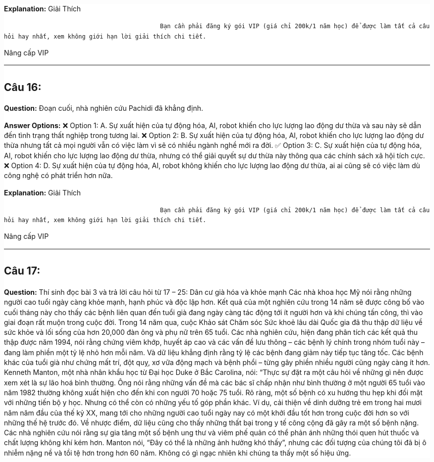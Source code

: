 **Explanation:** Giải Thích




                                                Bạn cần phải đăng ký gói VIP (giá chỉ 200k/1 năm học) để được làm tất cả câu hỏi hay nhất, xem không giới hạn lời giải thích chi tiết.
                                            

Nâng cấp VIP

---

## Câu 16:

**Question:** Đoạn cuối, nhà nghiên cứu Pachidi đã khẳng định.

**Answer Options:**
❌ Option 1: A. Sự xuất hiện của tự động hóa, AI, robot khiến cho lực lượng lao động dư thừa và sau này sẽ dẫn đến tình trạng thất nghiệp trong tương lai.
❌ Option 2: B. Sự xuất hiện của tự động hóa, AI, robot khiến cho lực lượng lao động dư thừa nhưng tất cả mọi người vẫn có việc làm vì sẽ có nhiều ngành nghề mới ra đời.
✅ Option 3: C. Sự xuất hiện của tự động hóa, AI, robot khiến cho lực lượng lao động dư thừa, nhưng có thể giải quyết sự dư thừa này thông qua các chính sách xã hội tích cực.
❌ Option 4: D. Sự xuất hiện của tự động hóa, AI, robot không khiến cho lực lượng lao động dư thừa, ai ai cũng sẽ có việc làm dù công nghệ có phát triển hơn nữa.

**Explanation:** Giải Thích




                                                Bạn cần phải đăng ký gói VIP (giá chỉ 200k/1 năm học) để được làm tất cả câu hỏi hay nhất, xem không giới hạn lời giải thích chi tiết.
                                            

Nâng cấp VIP

---

## Câu 17:

**Question:** Thí sinh đọc bài 3 và trả lời câu hỏi từ 17 – 25:
Dân cư già hóa và khỏe mạnh
Các nhà khoa học Mỹ nói rằng những người cao tuổi ngày càng khỏe mạnh, hạnh phúc và độc lập hơn. Kết quả của một nghiên cứu trong 14 năm sẽ được công bố vào cuối tháng này cho thấy các bệnh liên quan đến tuổi già đang ngày càng tác động tới ít người hơn và khi chúng tấn công, thì vào giai đoạn rất muộn trong cuộc đời.
Trong 14 năm qua, cuộc Khảo sát Chăm sóc Sức khoẻ lâu dài Quốc gia đã thu thập dữ liệu về sức khỏe và lối sống của hơn 20,000 đàn ông và phụ nữ trên 65 tuổi. Các nhà nghiên cứu, hiện đang phân tích các kết quả thu thập được năm 1994, nói rằng chứng viêm khớp, huyết áp cao và các vấn đề lưu thông – các bệnh lý chính trong nhóm tuổi này – đang làm phiền một tỷ lệ nhỏ hơn mỗi năm. Và dữ liệu khẳng định rằng tỷ lệ các bệnh đang giảm này tiếp tục tăng tốc. Các bệnh khác của tuổi già như chứng mất trí, đột quỵ, xơ vữa động mạch và bệnh phổi – từng gây phiền nhiều người cũng ngày càng ít hơn.
Kenneth Manton, một nhà nhân khẩu học từ Đại học Duke ở Bắc Carolina, nói: “Thực sự đặt ra một câu hỏi về những gì nên được xem xét là sự lão hoá bình thường. Ông nói rằng những vấn đề mà các bác sĩ chấp nhận như bình thường ở một người 65 tuổi vào năm 1982 thường không xuất hiện cho đến khi con người 70 hoặc 75 tuổi. Rõ ràng, một số bệnh có xu hướng thu hẹp khi đối mặt với những tiến bộ y học. Nhưng có thể còn có những yếu tố góp phần khác. Ví dụ, cải thiện về dinh dưỡng trẻ em trong hai mươi năm năm đầu của thế kỷ XX, mang tới cho những người cao tuổi ngày nay có một khởi đầu tốt hơn trong cuộc đời hơn so với những thế hệ trước đó.
Về nhược điểm, dữ liệu cũng cho thấy những thất bại trong y tế công cộng đã gây ra một số bệnh nặng. Các nhà nghiên cứu nói rằng sự gia tăng một số bệnh ung thư và viêm phế quản có thể phản ánh những thói quen hút thuốc và chất lượng không khí kém hơn. Manton nói, “Đây có thể là những ảnh hưởng khó thấy”, nhưng các đối tượng của chúng tôi đã bị ô nhiễm nặng nề và tồi tệ hơn trong hơn 60 năm. Không có gì ngạc nhiên khi chúng ta thấy một số hiệu ứng.
